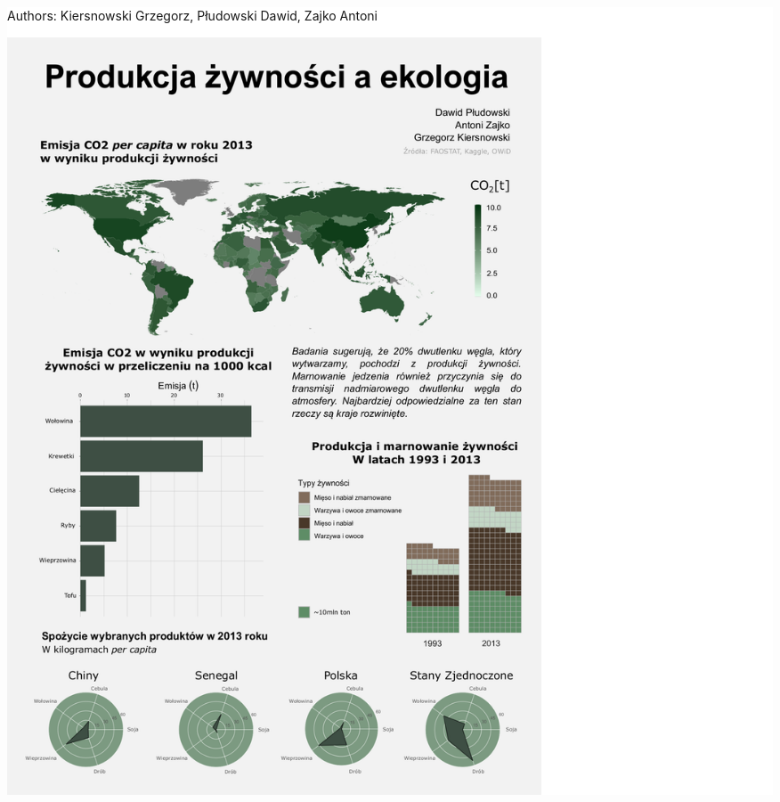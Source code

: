 Authors: Kiersnowski Grzegorz, Płudowski Dawid, Zajko Antoni

<img src='png/Zajko_Pludowski_Kiersnowski.png' align='center' width='600'/>
